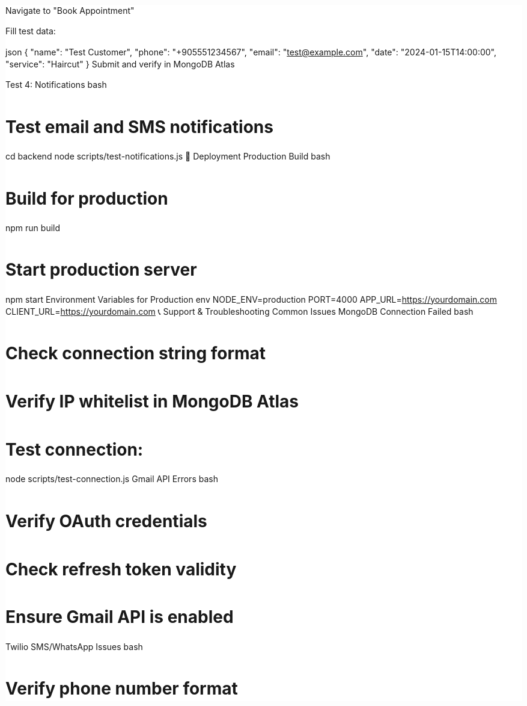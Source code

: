 Navigate to "Book Appointment"

Fill test data:

json
{
  "name": "Test Customer",
  "phone": "+905551234567", 
  "email": "test@example.com",
  "date": "2024-01-15T14:00:00",
  "service": "Haircut"
}
Submit and verify in MongoDB Atlas

Test 4: Notifications
bash
# Test email and SMS notifications
cd backend
node scripts/test-notifications.js
🚀 Deployment
Production Build
bash
# Build for production
npm run build

# Start production server
npm start
Environment Variables for Production
env
NODE_ENV=production
PORT=4000
APP_URL=https://yourdomain.com
CLIENT_URL=https://yourdomain.com
📞 Support & Troubleshooting
Common Issues
MongoDB Connection Failed
bash
# Check connection string format
# Verify IP whitelist in MongoDB Atlas
# Test connection:
node scripts/test-connection.js
Gmail API Errors
bash
# Verify OAuth credentials
# Check refresh token validity
# Ensure Gmail API is enabled
Twilio SMS/WhatsApp Issues
bash
# Verify phone number format